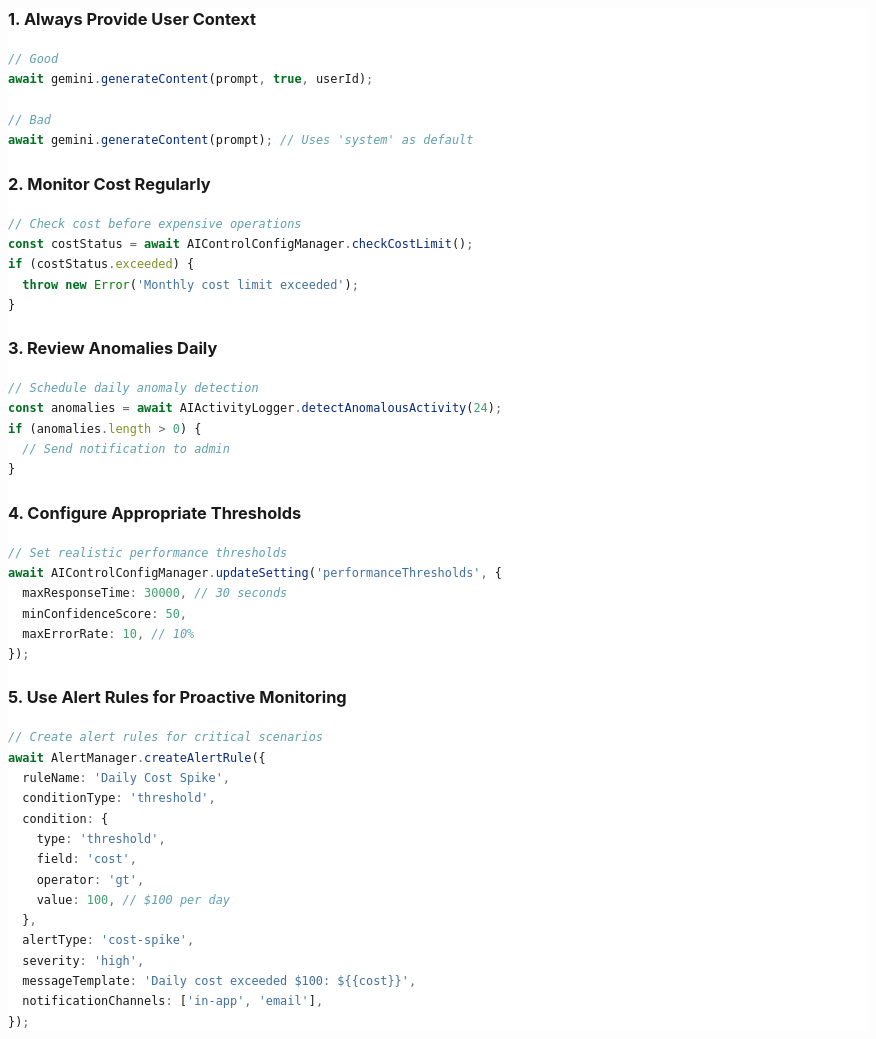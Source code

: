 ### 1. Always Provide User Context
```typescript
// Good
await gemini.generateContent(prompt, true, userId);

// Bad
await gemini.generateContent(prompt); // Uses 'system' as default
```

### 2. Monitor Cost Regularly
```typescript
// Check cost before expensive operations
const costStatus = await AIControlConfigManager.checkCostLimit();
if (costStatus.exceeded) {
  throw new Error('Monthly cost limit exceeded');
}
```

### 3. Review Anomalies Daily
```typescript
// Schedule daily anomaly detection
const anomalies = await AIActivityLogger.detectAnomalousActivity(24);
if (anomalies.length > 0) {
  // Send notification to admin
}
```

### 4. Configure Appropriate Thresholds
```typescript
// Set realistic performance thresholds
await AIControlConfigManager.updateSetting('performanceThresholds', {
  maxResponseTime: 30000, // 30 seconds
  minConfidenceScore: 50,
  maxErrorRate: 10, // 10%
});
```

### 5. Use Alert Rules for Proactive Monitoring
```typescript
// Create alert rules for critical scenarios
await AlertManager.createAlertRule({
  ruleName: 'Daily Cost Spike',
  conditionType: 'threshold',
  condition: {
    type: 'threshold',
    field: 'cost',
    operator: 'gt',
    value: 100, // $100 per day
  },
  alertType: 'cost-spike',
  severity: 'high',
  messageTemplate: 'Daily cost exceeded $100: ${{cost}}',
  notificationChannels: ['in-app', 'email'],
});
```
